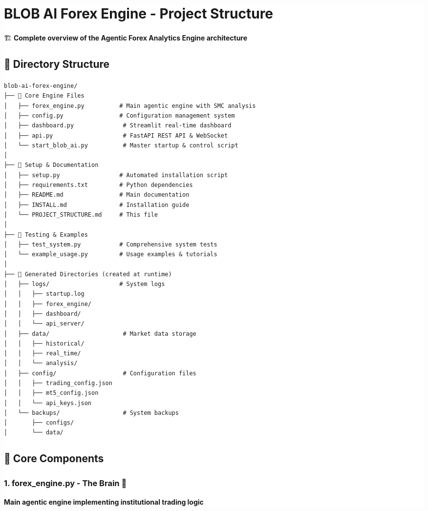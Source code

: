# BLOB AI Forex Engine - Project Structure

🏗️ **Complete overview of the Agentic Forex Analytics Engine architecture**

## 📁 Directory Structure

```
blob-ai-forex-engine/
├── 📄 Core Engine Files
│   ├── forex_engine.py          # Main agentic engine with SMC analysis
│   ├── config.py                # Configuration management system
│   ├── dashboard.py              # Streamlit real-time dashboard
│   ├── api.py                    # FastAPI REST API & WebSocket
│   └── start_blob_ai.py          # Master startup & control script
│
├── 📄 Setup & Documentation
│   ├── setup.py                 # Automated installation script
│   ├── requirements.txt         # Python dependencies
│   ├── README.md                # Main documentation
│   ├── INSTALL.md               # Installation guide
│   └── PROJECT_STRUCTURE.md     # This file
│
├── 📄 Testing & Examples
│   ├── test_system.py           # Comprehensive system tests
│   └── example_usage.py         # Usage examples & tutorials
│
├── 📁 Generated Directories (created at runtime)
│   ├── logs/                    # System logs
│   │   ├── startup.log
│   │   ├── forex_engine/
│   │   ├── dashboard/
│   │   └── api_server/
│   ├── data/                     # Market data storage
│   │   ├── historical/
│   │   ├── real_time/
│   │   └── analysis/
│   ├── config/                   # Configuration files
│   │   ├── trading_config.json
│   │   ├── mt5_config.json
│   │   └── api_keys.json
│   └── backups/                  # System backups
│       ├── configs/
│       └── data/
```

## 🧩 Core Components

### 1. **forex_engine.py** - The Brain 🧠
**Main agentic engine implementing institutional trading logic**
